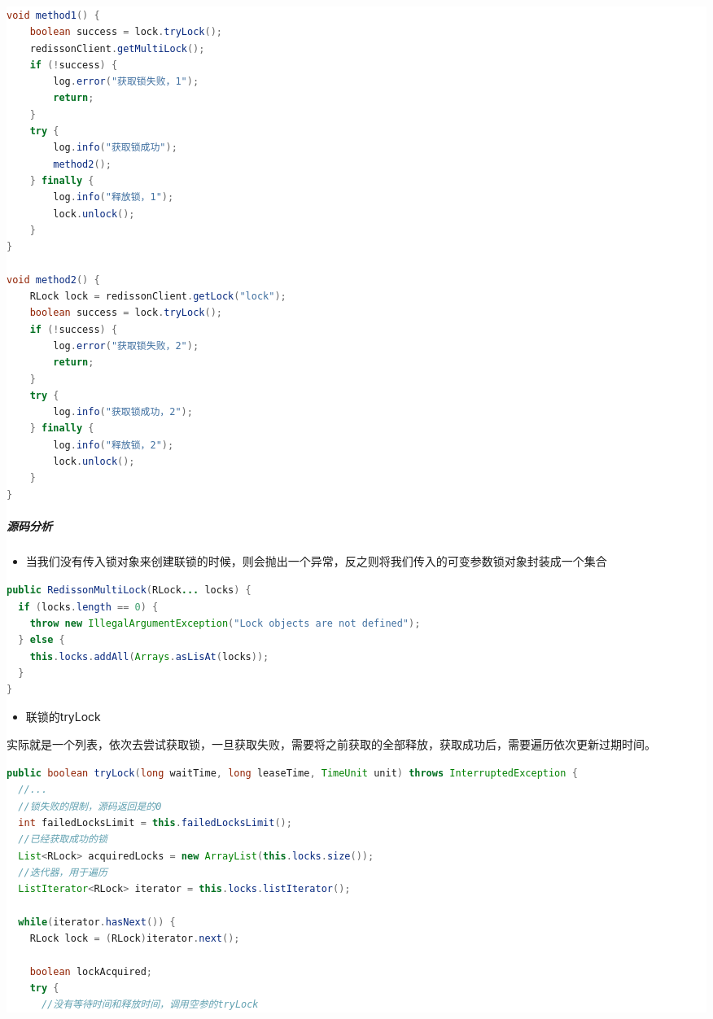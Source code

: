 ```java
void method1() {
    boolean success = lock.tryLock();
    redissonClient.getMultiLock();
    if (!success) {
        log.error("获取锁失败，1");
        return;
    }
    try {
        log.info("获取锁成功");
        method2();
    } finally {
        log.info("释放锁，1");
        lock.unlock();
    }
}

void method2() {
    RLock lock = redissonClient.getLock("lock");
    boolean success = lock.tryLock();
    if (!success) {
        log.error("获取锁失败，2");
        return;
    }
    try {
        log.info("获取锁成功，2");
    } finally {
        log.info("释放锁，2");
        lock.unlock();
    }
}
```

##### 源码分析

- 当我们没有传入锁对象来创建联锁的时候，则会抛出一个异常，反之则将我们传入的可变参数锁对象封装成一个集合

```java
public RedissonMultiLock(RLock... locks) {
  if (locks.length == 0) {
    throw new IllegalArgumentException("Lock objects are not defined");
  } else {
    this.locks.addAll(Arrays.asLisAt(locks));
  }
}
```

- 联锁的tryLock

实际就是一个列表，依次去尝试获取锁，一旦获取失败，需要将之前获取的全部释放，获取成功后，需要遍历依次更新过期时间。

```java
public boolean tryLock(long waitTime, long leaseTime, TimeUnit unit) throws InterruptedException {
  //...
  //锁失败的限制，源码返回是的0
  int failedLocksLimit = this.failedLocksLimit();
  //已经获取成功的锁
  List<RLock> acquiredLocks = new ArrayList(this.locks.size());
  //迭代器，用于遍历
  ListIterator<RLock> iterator = this.locks.listIterator();

  while(iterator.hasNext()) {
    RLock lock = (RLock)iterator.next();

    boolean lockAcquired;
    try {
      //没有等待时间和释放时间，调用空参的tryLock
```